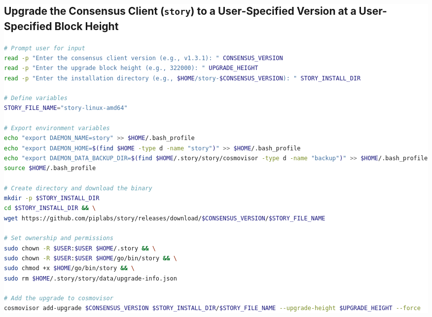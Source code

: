 
## Upgrade the Consensus Client (`story`) to a User-Specified Version at a User-Specified Block Height

```bash
# Prompt user for input
read -p "Enter the consensus client version (e.g., v1.3.1): " CONSENSUS_VERSION
read -p "Enter the upgrade block height (e.g., 322000): " UPGRADE_HEIGHT
read -p "Enter the installation directory (e.g., $HOME/story-$CONSENSUS_VERSION): " STORY_INSTALL_DIR

# Define variables
STORY_FILE_NAME="story-linux-amd64"

# Export environment variables
echo "export DAEMON_NAME=story" >> $HOME/.bash_profile
echo "export DAEMON_HOME=$(find $HOME -type d -name "story")" >> $HOME/.bash_profile
echo "export DAEMON_DATA_BACKUP_DIR=$(find $HOME/.story/story/cosmovisor -type d -name "backup")" >> $HOME/.bash_profile
source $HOME/.bash_profile

# Create directory and download the binary
mkdir -p $STORY_INSTALL_DIR
cd $STORY_INSTALL_DIR && \
wget https://github.com/piplabs/story/releases/download/$CONSENSUS_VERSION/$STORY_FILE_NAME

# Set ownership and permissions
sudo chown -R $USER:$USER $HOME/.story && \
sudo chown -R $USER:$USER $HOME/go/bin/story && \
sudo chmod +x $HOME/go/bin/story && \
sudo rm $HOME/.story/story/data/upgrade-info.json

# Add the upgrade to cosmovisor
cosmovisor add-upgrade $CONSENSUS_VERSION $STORY_INSTALL_DIR/$STORY_FILE_NAME --upgrade-height $UPGRADE_HEIGHT --force
